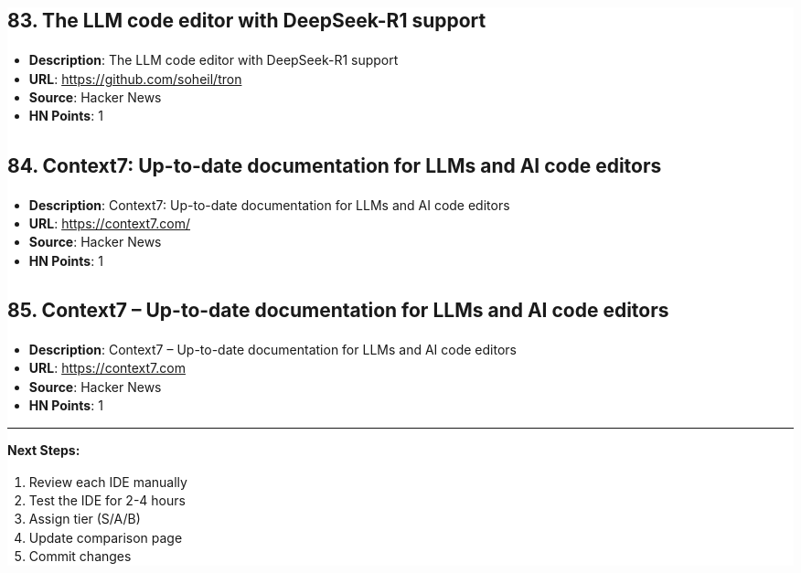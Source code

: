 ## 83. The LLM code editor with DeepSeek-R1 support

- **Description**: The LLM code editor with DeepSeek-R1 support
- **URL**: https://github.com/soheil/tron
- **Source**: Hacker News
- **HN Points**: 1

## 84. Context7: Up-to-date documentation for LLMs and AI code editors

- **Description**: Context7: Up-to-date documentation for LLMs and AI code editors
- **URL**: https://context7.com/
- **Source**: Hacker News
- **HN Points**: 1

## 85. Context7 – Up-to-date documentation for LLMs and AI code editors

- **Description**: Context7 – Up-to-date documentation for LLMs and AI code editors
- **URL**: https://context7.com
- **Source**: Hacker News
- **HN Points**: 1

---

**Next Steps:**
1. Review each IDE manually
2. Test the IDE for 2-4 hours
3. Assign tier (S/A/B)
4. Update comparison page
5. Commit changes

